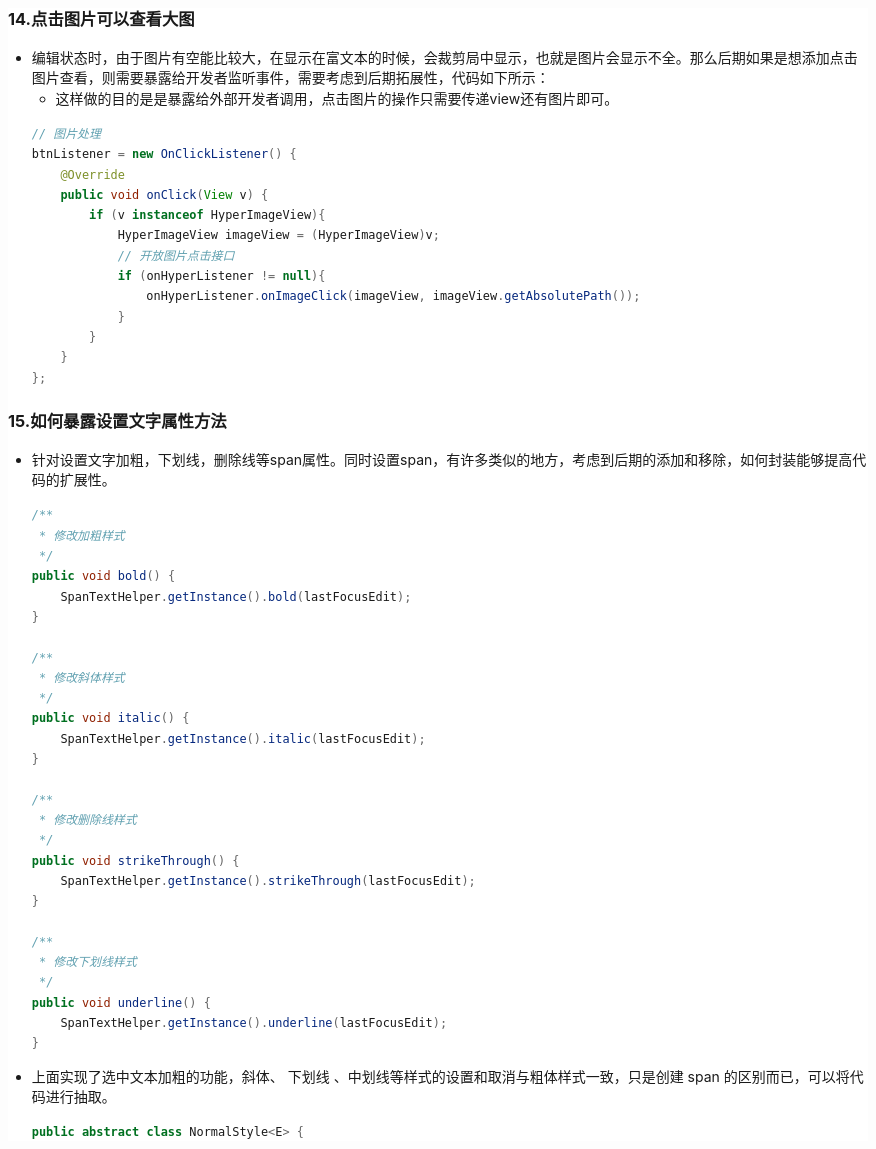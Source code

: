 

### 14.点击图片可以查看大图
- 编辑状态时，由于图片有空能比较大，在显示在富文本的时候，会裁剪局中显示，也就是图片会显示不全。那么后期如果是想添加点击图片查看，则需要暴露给开发者监听事件，需要考虑到后期拓展性，代码如下所示：
    - 这样做的目的是是暴露给外部开发者调用，点击图片的操作只需要传递view还有图片即可。
    ```java
    // 图片处理
    btnListener = new OnClickListener() {
        @Override
        public void onClick(View v) {
            if (v instanceof HyperImageView){
                HyperImageView imageView = (HyperImageView)v;
                // 开放图片点击接口
                if (onHyperListener != null){
                    onHyperListener.onImageClick(imageView, imageView.getAbsolutePath());
                }
            } 
        }
    };
    ```


### 15.如何暴露设置文字属性方法
- 针对设置文字加粗，下划线，删除线等span属性。同时设置span，有许多类似的地方，考虑到后期的添加和移除，如何封装能够提高代码的扩展性。
    ```java
    /**
     * 修改加粗样式
     */
    public void bold() {
        SpanTextHelper.getInstance().bold(lastFocusEdit);
    }
    
    /**
     * 修改斜体样式
     */
    public void italic() {
        SpanTextHelper.getInstance().italic(lastFocusEdit);
    }
    
    /**
     * 修改删除线样式
     */
    public void strikeThrough() {
        SpanTextHelper.getInstance().strikeThrough(lastFocusEdit);
    }
    
    /**
     * 修改下划线样式
     */
    public void underline() {
        SpanTextHelper.getInstance().underline(lastFocusEdit);
    }
    ```
- 上面实现了选中文本加粗的功能，斜体、 下划线 、中划线等样式的设置和取消与粗体样式一致，只是创建 span 的区别而已，可以将代码进行抽取。
    ```java
    public abstract class NormalStyle<E> {
    